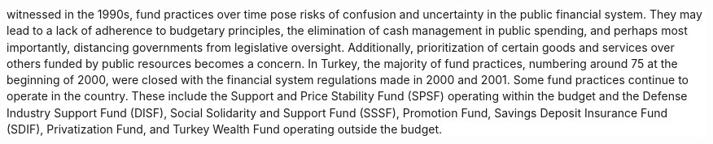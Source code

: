 witnessed in the 1990s, fund practices over time pose risks of confusion and uncertainty in the public
financial system. They may lead to a lack of adherence to budgetary principles, the elimination of cash
management in public spending, and perhaps most importantly, distancing governments from legislative
oversight. Additionally, prioritization of certain goods and services over others funded by public resources
becomes a concern. In Turkey, the majority of fund practices, numbering around 75 at the beginning of
2000, were closed with the financial system regulations made in 2000 and 2001. Some fund practices
continue to operate in the country. These include the Support and Price Stability Fund (SPSF) operating
within the budget and the Defense Industry Support Fund (DISF), Social Solidarity and Support Fund
(SSSF), Promotion Fund, Savings Deposit Insurance Fund (SDIF), Privatization Fund, and Turkey Wealth
Fund operating outside the budget.
